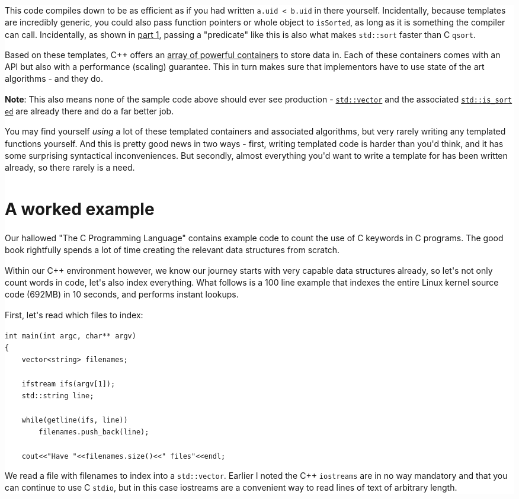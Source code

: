 This code compiles down to be as efficient as if you had written `a.uid <
b.uid` in there yourself.  Incidentally, because templates are incredibly
generic, you could also pass function pointers or whole object to
`isSorted`, as long as it is something the compiler can call.  Incidentally,
as shown in [part 1](../c++-1/), passing a "predicate" like this is also
what makes `std::sort` faster than C `qsort`.

Based on these templates, C++ offers an [array of powerful
containers](https://en.cppreference.com/w/cpp/container) to store data in. 
Each of these containers comes with an API but also with a performance
(scaling) guarantee.  This in turn makes sure that implementors have to use
state of the art algorithms - and they do.

**Note**: This also means none of the sample code above should ever see
production -
[`std::vector`](https://en.cppreference.com/w/cpp/container/vector) and the associated
[`std::is_sorted`](https://en.cppreference.com/w/cpp/algorithm/is_sorted)
are already there and do a far better job.

You may find yourself *using* a lot of these templated containers and
associated algorithms, but very rarely writing any templated functions
yourself.  And this is pretty good news in two ways - first, writing
templated code is harder than you'd think, and it has some surprising
syntactical inconveniences.  But secondly, almost everything you'd want to
write a template for has been written already, so there rarely is a need.

A worked example
================
Our hallowed "The C Programming Language" contains example code to count the
use of C keywords in C programs. The good book rightfully spends a lot of
time creating the relevant data structures from scratch.

Within our C++ environment however, we know our journey starts with very
capable data structures already, so let's not only count words in code,
let's also index everything. What follows is a 100 line example that indexes
the entire Linux kernel source code (692MB) in 10 seconds, and performs
instant lookups.

First, let's read which files to index:
```
int main(int argc, char** argv)
{
	vector<string> filenames;

	ifstream ifs(argv[1]);
	std::string line;

	while(getline(ifs, line))
		filenames.push_back(line);

	cout<<"Have "<<filenames.size()<<" files"<<endl;
```

We read a file with filenames to index into a `std::vector`.  Earlier I
noted the C++ `iostreams` are in no way mandatory and that you can continue
to use C `stdio`, but in this case iostreams are a convenient way to read
lines of text of arbitrary length.
